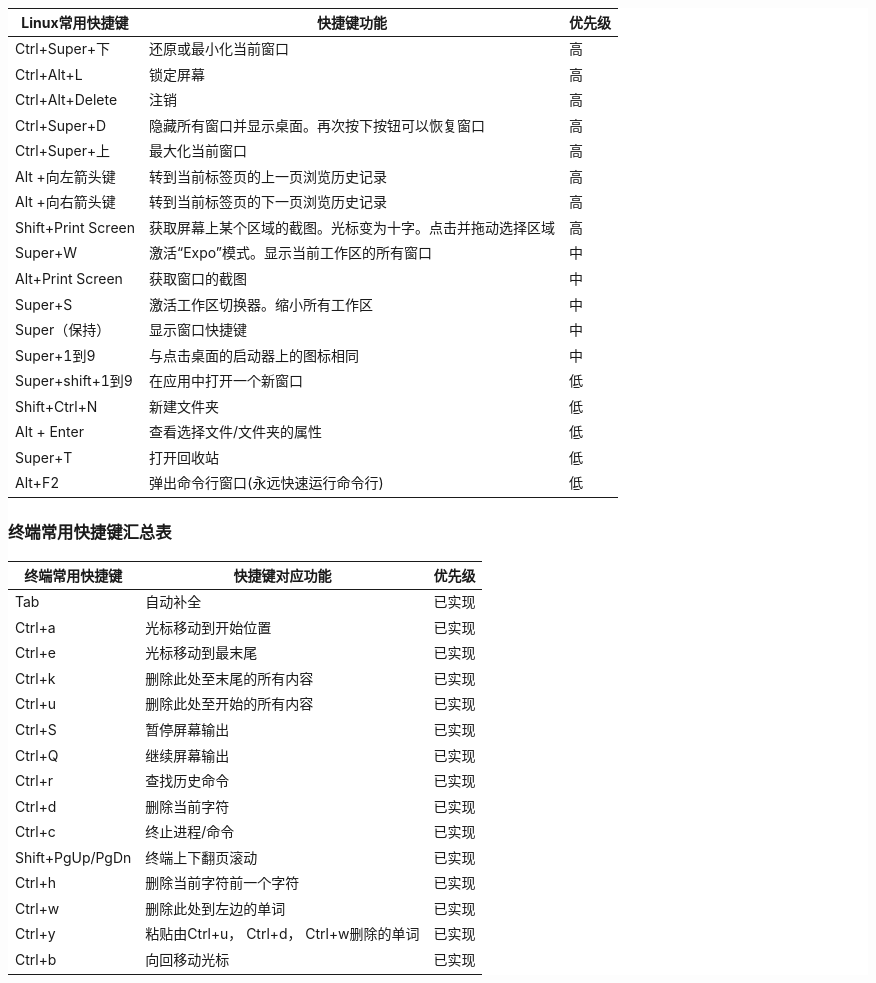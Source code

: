 | Linux常用快捷键  | 快捷键功能  | 优先级 |
| ----- | --------- | --------- | 
| Ctrl+Super+下  | 还原或最小化当前窗口  | 高  |
|Ctrl+Alt+L   |锁定屏幕   | 高  |
|  Ctrl+Alt+Delete |注销   | 高  |
| Ctrl+Super+D  |  隐藏所有窗口并显示桌面。再次按下按钮可以恢复窗口 | 高  |
| Ctrl+Super+上  | 最大化当前窗口  |  高 |
| Alt +向左箭头键  | 转到当前标签页的上一页浏览历史记录  | 高  |
| Alt +向右箭头键  | 转到当前标签页的下一页浏览历史记录  | 高  |
| Shift+Print Screen  |  获取屏幕上某个区域的截图。光标变为十字。点击并拖动选择区域 | 高  |
| Super+W  | 激活“Expo”模式。显示当前工作区的所有窗口  | 中  |
| Alt+Print Screen  |  获取窗口的截图 | 中  |
| Super+S  | 激活工作区切换器。缩小所有工作区  |  中 |
| Super（保持）  | 显示窗口快捷键  |  中 |
| Super+1到9  | 与点击桌面的启动器上的图标相同  |  中 |
| Super+shift+1到9  |  在应用中打开一个新窗口  |  低 |
|  Shift+Ctrl+N | 新建文件夹  | 低  |
|  Alt + Enter |查看选择文件/文件夹的属性   |  低 |
| Super+T  | 打开回收站  | 低  |
| Alt+F2 |弹出命令行窗口(永远快速运行命令行) | 低 |


### 终端常用快捷键汇总表
|终端常用快捷键  |快捷键对应功能  | 优先级 |
| ----- | --------- | --------- | 
| Tab  |  自动补全 | 已实现  |
| Ctrl+a  |光标移动到开始位置   | 已实现  |
| Ctrl+e  | 光标移动到最末尾  | 已实现  |
|  Ctrl+k | 删除此处至末尾的所有内容  | 已实现  |
| Ctrl+u   | 删除此处至开始的所有内容  |  已实现 |
|  Ctrl+S | 暂停屏幕输出  | 已实现  |
| Ctrl+Q  | 继续屏幕输出  |  已实现 |
| Ctrl+r  | 查找历史命令  | 已实现  |
| Ctrl+d  | 删除当前字符  | 已实现  |
| Ctrl+c  | 终止进程/命令  | 已实现  |
| Shift+PgUp/PgDn  | 终端上下翻页滚动  | 已实现  |
|Ctrl+h   | 删除当前字符前一个字符  | 已实现  |
| Ctrl+w  | 删除此处到左边的单词  |  已实现 |
| Ctrl+y  | 粘贴由Ctrl+u， Ctrl+d， Ctrl+w删除的单词  | 已实现  |
| Ctrl+b  | 向回移动光标  |  已实现 |